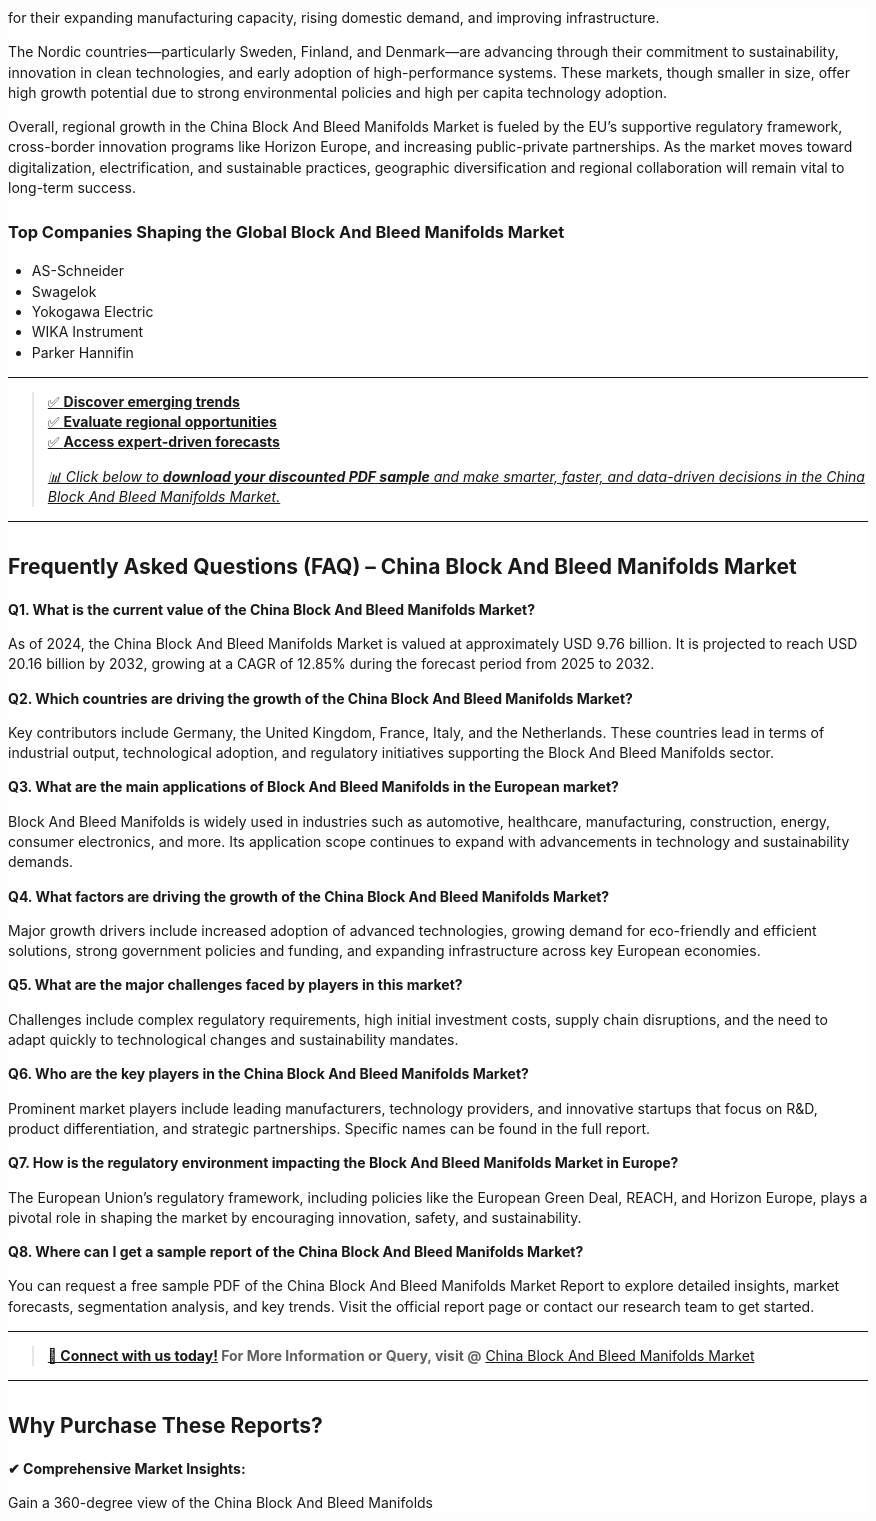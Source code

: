 for their expanding manufacturing capacity, rising domestic demand, and improving infrastructure.</p><p>The Nordic countries&mdash;particularly Sweden, Finland, and Denmark&mdash;are advancing through their commitment to sustainability, innovation in clean technologies, and early adoption of high-performance systems. These markets, though smaller in size, offer high growth potential due to strong environmental policies and high per capita technology adoption.</p><p>Overall, regional growth in the China Block And Bleed Manifolds Market is fueled by the EU&rsquo;s supportive regulatory framework, cross-border innovation programs like Horizon Europe, and increasing public-private partnerships. As the market moves toward digitalization, electrification, and sustainable practices, geographic diversification and regional collaboration will remain vital to long-term success.</p><p><h3>Top Companies Shaping the Global Block And Bleed Manifolds Market </h3><ul><li>AS-Schneider</li><li>Swagelok</li><li>Yokogawa Electric</li><li>WIKA Instrument</li><li>Parker Hannifin</li></ul></p><hr /><blockquote><p><a href="https://www.marketresearchintellect.com/ask-for-discount/?rid=354921&amp;amp;utm_source=Github-China&amp;amp;utm_medium=026">✅ <strong data-start="617" data-end="645">Discover emerging trends</strong></a><br data-start="645" data-end="648" /><a href="https://www.marketresearchintellect.com/ask-for-discount/?rid=354921&amp;amp;utm_source=Github-China&amp;amp;utm_medium=026"> ✅ <strong data-start="650" data-end="685">Evaluate regional opportunities</strong></a><br data-start="685" data-end="688" /><a href="https://www.marketresearchintellect.com/ask-for-discount/?rid=354921&amp;amp;utm_source=Github-China&amp;amp;utm_medium=026"> ✅ <strong data-start="690" data-end="724">Access expert-driven forecasts</strong></a></p><p class="" data-start="728" data-end="864"><em><a href="https://www.marketresearchintellect.com/ask-for-discount/?rid=354921&amp;amp;utm_source=Github-China&amp;amp;utm_medium=026">📊 Click below to <strong data-start="746" data-end="785">download your discounted PDF sample</strong> and make smarter, faster, and data-driven decisions in the China Block And Bleed Manifolds Market.</a></em></p></blockquote><hr /><h2>Frequently Asked Questions (FAQ) &ndash; China Block And Bleed Manifolds Market</h2><p><strong>Q1. What is the current value of the China Block And Bleed Manifolds Market?</strong></p><p>As of 2024, the China Block And Bleed Manifolds Market is valued at approximately USD 9.76 billion. It is projected to reach USD 20.16 billion by 2032, growing at a CAGR of 12.85% during the forecast period from 2025 to 2032.</p><p><strong>Q2. Which countries are driving the growth of the China Block And Bleed Manifolds Market?</strong></p><p>Key contributors include Germany, the United Kingdom, France, Italy, and the Netherlands. These countries lead in terms of industrial output, technological adoption, and regulatory initiatives supporting the Block And Bleed Manifolds sector.</p><p><strong>Q3. What are the main applications of Block And Bleed Manifolds in the European market?</strong></p><p>Block And Bleed Manifolds is widely used in industries such as automotive, healthcare, manufacturing, construction, energy, consumer electronics, and more. Its application scope continues to expand with advancements in technology and sustainability demands.</p><p><strong>Q4. What factors are driving the growth of the China Block And Bleed Manifolds Market?</strong></p><p>Major growth drivers include increased adoption of advanced technologies, growing demand for eco-friendly and efficient solutions, strong government policies and funding, and expanding infrastructure across key European economies.</p><p><strong>Q5. What are the major challenges faced by players in this market?</strong></p><p>Challenges include complex regulatory requirements, high initial investment costs, supply chain disruptions, and the need to adapt quickly to technological changes and sustainability mandates.</p><p><strong>Q6. Who are the key players in the China Block And Bleed Manifolds Market?</strong></p><p>Prominent market players include leading manufacturers, technology providers, and innovative startups that focus on R&amp;D, product differentiation, and strategic partnerships. Specific names can be found in the full report.</p><p><strong>Q7. How is the regulatory environment impacting the Block And Bleed Manifolds Market in Europe?</strong></p><p>The European Union&rsquo;s regulatory framework, including policies like the European Green Deal, REACH, and Horizon Europe, plays a pivotal role in shaping the market by encouraging innovation, safety, and sustainability.</p><p><strong>Q8. Where can I get a sample report of the China Block And Bleed Manifolds Market?</strong></p><p>You can request a free sample PDF of the China Block And Bleed Manifolds Market Report to explore detailed insights, market forecasts, segmentation analysis, and key trends. Visit the official report page or contact our research team to get started.</p><hr /><blockquote><p><span class="font-[700]"><strong><a href="https://www.marketresearchintellect.com/product/global-block-and-bleed-manifolds-market-size-and-forecast/?utm_source=Linkedin&utm_medium=026">📩 Connect with us today!</a> For More Information or Query, visit&nbsp;@</strong>&nbsp;</span><span class="font-[700]"><a href="https://www.marketresearchintellect.com/product/global-block-and-bleed-manifolds-market-size-and-forecast/?utm_source=Linkedin&utm_medium=026" target="_blank" data-tracking-control-name="article-ssr-frontend-pulse_little-text-block" data-tracking-will-navigate="" data-test-link="">China Block And Bleed Manifolds Market</a></span></p></blockquote><hr /><h2>Why Purchase These Reports?</h2><p><strong>✔ Comprehensive Market Insights:</strong></p><p>Gain a 360-degree view of the China Block And Bleed Manifolds